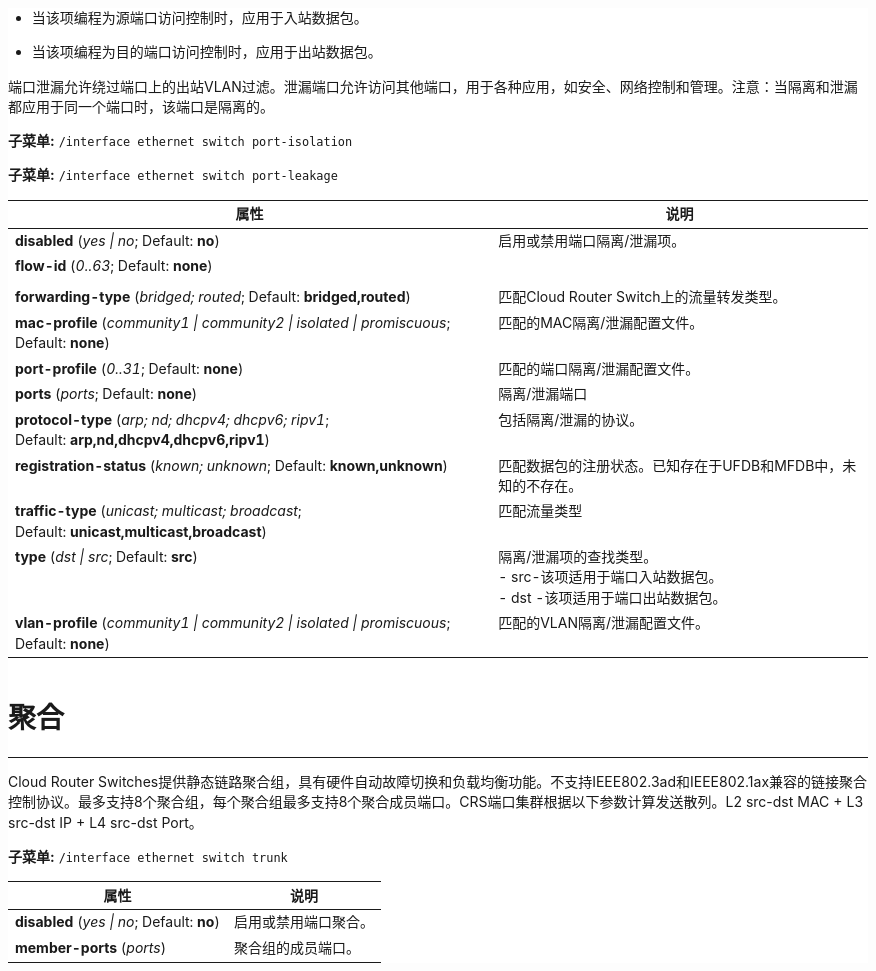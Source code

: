 - 当该项编程为源端口访问控制时，应用于入站数据包。

- 当该项编程为目的端口访问控制时，应用于出站数据包。

端口泄漏允许绕过端口上的出站VLAN过滤。泄漏端口允许访问其他端口，用于各种应用，如安全、网络控制和管理。注意：当隔离和泄漏都应用于同一个端口时，该端口是隔离的。

**子菜单:** `/interface ethernet switch port-isolation`

**子菜单:** `/interface ethernet switch port-leakage`

| 属性                                                                                                                                                                                                                                                                                     | 说明                                                                                                      |
| ---------------------------------------------------------------------------------------------------------------------------------------------------------------------------------------------------------------------------------------------------------------------------------------- | --------------------------------------------------------------------------------------------------------- |
| **disabled** (_yes                                                                            \| no_; Default: **no**)                                                                                                                                                                   | 启用或禁用端口隔离/泄漏项。                                                                               |
| **flow-id** (_0..63_; Default: **none**)                                                                                                                                                                                                                                                 |
|                                                                                                                                                                                                                                                                                          |
| **forwarding-type** (_bridged; routed_; Default: **bridged,routed**)                                                                                                                                                                                                                     | 匹配Cloud Router Switch上的流量转发类型。                                                                 |
| **mac-profile** (_community1                                                                  \| community2                                                                                     \| isolated                                          \| promiscuous_; Default: **none**) | 匹配的MAC隔离/泄漏配置文件。                                                                              |
| **port-profile** (_0..31_; Default: **none**)                                                                                                                                                                                                                                            | 匹配的端口隔离/泄漏配置文件。                                                                             |
| **ports** (_ports_; Default: **none**)                                                                                                                                                                                                                                                   | 隔离/泄漏端口                                                                                             |
| **protocol-type** (_arp; nd; dhcpv4; dhcpv6; ripv1_; Default: **arp,nd,dhcpv4,dhcpv6,ripv1**)                                                                                                                                                                                            | 包括隔离/泄漏的协议。                                                                                     |
| **registration-status** (_known; unknown_; Default: **known,unknown**)                                                                                                                                                                                                                   | 匹配数据包的注册状态。已知存在于UFDB和MFDB中，未知的不存在。                                              |
| **traffic-type** (_unicast; multicast; broadcast_; Default: **unicast,multicast,broadcast**)                                                                                                                                                                                             | 匹配流量类型                                                                                              |
| **type** (_dst                                                                                \| src_; Default: **src**)                                                                                                                                                                 | 隔离/泄漏项的查找类型。       <br>- src\-该项适用于端口入站数据包。<br>- dst \-该项适用于端口出站数据包。 |
| **vlan-profile** (_community1 \| community2 \| isolated \| promiscuous_; Default: **none**)                                                                                                                                                                                              | 匹配的VLAN隔离/泄漏配置文件。                                                                             |

# 聚合

___

Cloud Router Switches提供静态链路聚合组，具有硬件自动故障切换和负载均衡功能。不支持IEEE802.3ad和IEEE802.1ax兼容的链接聚合控制协议。最多支持8个聚合组，每个聚合组最多支持8个聚合成员端口。CRS端口集群根据以下参数计算发送散列。L2 src-dst MAC + L3 src-dst IP + L4 src-dst Port。

**子菜单:** `/interface ethernet switch trunk`

| 属性                                                                    | 说明                 |
| ----------------------------------------------------------------------- | -------------------- |
| **disabled** (_yes                             \| no_; Default: **no**) | 启用或禁用端口聚合。 |
| **member-ports** (_ports_)                                              | 聚合组的成员端口。   |